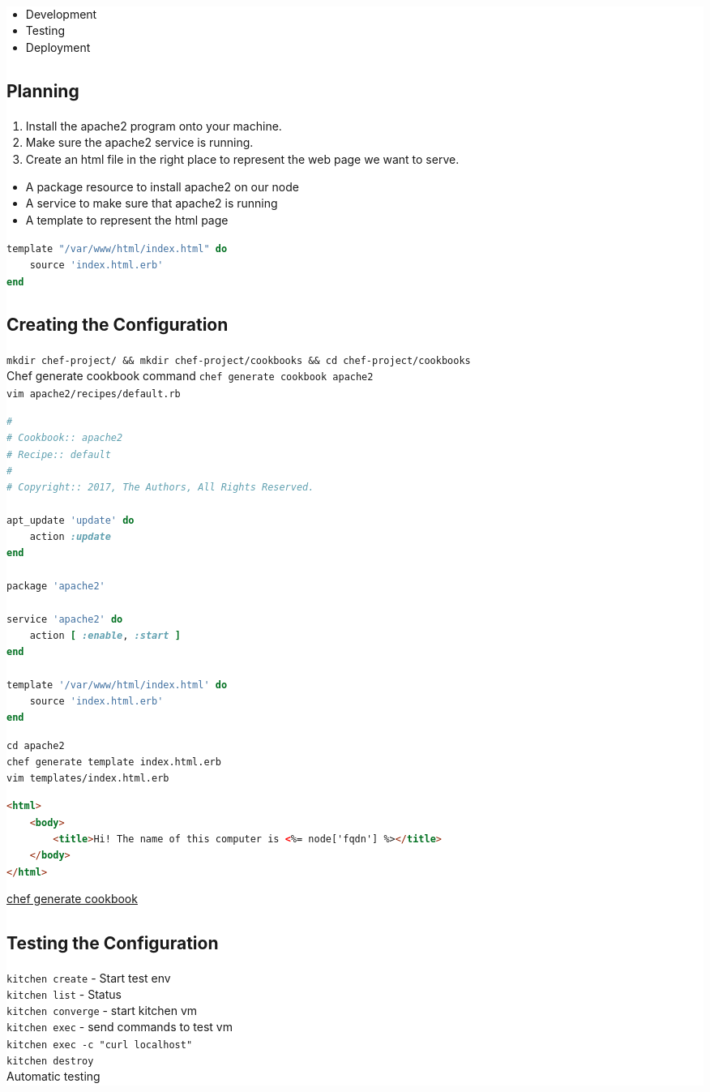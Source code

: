 * Development
* Testing
* Deployment

## Planning
1. Install the apache2 program onto your machine.
2. Make sure the apache2 service is running.
3. Create an html file in the right place to represent the web page we want to serve.

* A package resource to install apache2 on our node
* A service to make sure that apache2 is running
* A template to represent the html page

```ruby
template "/var/www/html/index.html" do
    source 'index.html.erb'
end
```
## Creating the Configuration
`mkdir chef-project/ && mkdir chef-project/cookbooks && cd chef-project/cookbooks`  
Chef generate cookbook command
`chef generate cookbook apache2`  
`vim apache2/recipes/default.rb`  
```ruby
#
# Cookbook:: apache2
# Recipe:: default
#
# Copyright:: 2017, The Authors, All Rights Reserved.

apt_update 'update' do
    action :update
end

package 'apache2'

service 'apache2' do
    action [ :enable, :start ]
end

template '/var/www/html/index.html' do
    source 'index.html.erb'
end
```
`cd apache2`  
`chef generate template index.html.erb`  
`vim templates/index.html.erb`  
```html
<html>
    <body>
        <title>Hi! The name of this computer is <%= node['fqdn'] %></title>
    </body>
</html>
```
[chef generate cookbook](https://docs.chef.io/ctl_chef.html#chef-generate-cookbook)  
## Testing the Configuration
`kitchen create` - Start test env  
`kitchen list` - Status  
`kitchen converge` - start kitchen vm  
`kitchen exec` - send commands to test vm  
`kitchen exec -c "curl localhost"`  
`kitchen destroy`  
Automatic testing